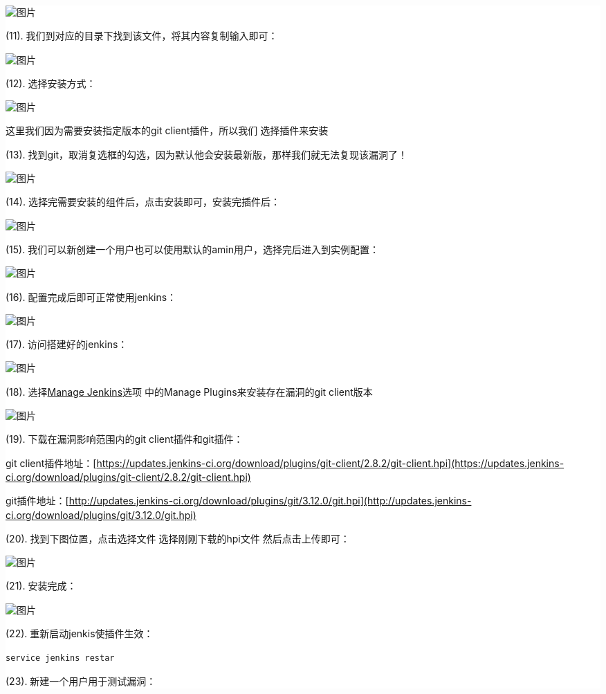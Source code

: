 ![图片](https://ae01.alicdn.com/kf/Ubb3663a98cea48baa652f4d97be88a63G.jpg)

(11). 我们到对应的目录下找到该文件，将其内容复制输入即可：

![图片](https://ae01.alicdn.com/kf/U1531a0a4e9b44b309ab324c03dda5fba9.jpg)

(12). 选择安装方式：

![图片](https://ae01.alicdn.com/kf/U89f82b7395dc482c81b6ae6b09146b9dP.jpg)

这里我们因为需要安装指定版本的git client插件，所以我们  选择插件来安装

(13). 找到git，取消复选框的勾选，因为默认他会安装最新版，那样我们就无法复现该漏洞了！

![图片](https://ae01.alicdn.com/kf/U8b5c7325c89b42aeb8251fbf00fab31fN.jpg)

(14). 选择完需要安装的组件后，点击安装即可，安装完插件后：

![图片](https://ae01.alicdn.com/kf/Uccc05b7102e645ceb3449a70186856b2t.jpg)

(15). 我们可以新创建一个用户也可以使用默认的amin用户，选择完后进入到实例配置：

![图片](https://ae01.alicdn.com/kf/U3c316778aae84572b171d43378cd143eE.jpg)

(16). 配置完成后即可正常使用jenkins：

![图片](https://ae01.alicdn.com/kf/U0bd5782538c9490abb309ef355174bbes.jpg)

(17). 访问搭建好的jenkins：

![图片](https://ae01.alicdn.com/kf/Uefced903974142cea0a2638d3bb8d764h.jpg)

(18). 选择[Manage Jenkins](http://172.26.1.171:8080/manage)选项 中的Manage Plugins来安装存在漏洞的git client版本

![图片](https://ae01.alicdn.com/kf/U6b1a82b8277a4d60b77d862ee2668d95G.jpg)

(19). 下载在漏洞影响范围内的git client插件和git插件：

git client插件地址：[https://updates.jenkins-ci.org/download/plugins/git-client/2.8.2/git-client.hpi](https://updates.jenkins-ci.org/download/plugins/git-client/2.8.2/git-client.hpi)

git插件地址：[http://updates.jenkins-ci.org/download/plugins/git/3.12.0/git.hpi](http://updates.jenkins-ci.org/download/plugins/git/3.12.0/git.hpi)

(20). 找到下图位置，点击选择文件 选择刚刚下载的hpi文件   然后点击上传即可：

![图片](https://ae01.alicdn.com/kf/U868d137f1e0448e89e1ca8b00741b50a6.jpg)

(21). 安装完成：

![图片](https://ae01.alicdn.com/kf/U3cf705628d4f48949a141b374d0710e68.jpg)

(22). 重新启动jenkis使插件生效：
```
service jenkins restar
```
(23). 新建一个用户用于测试漏洞：
